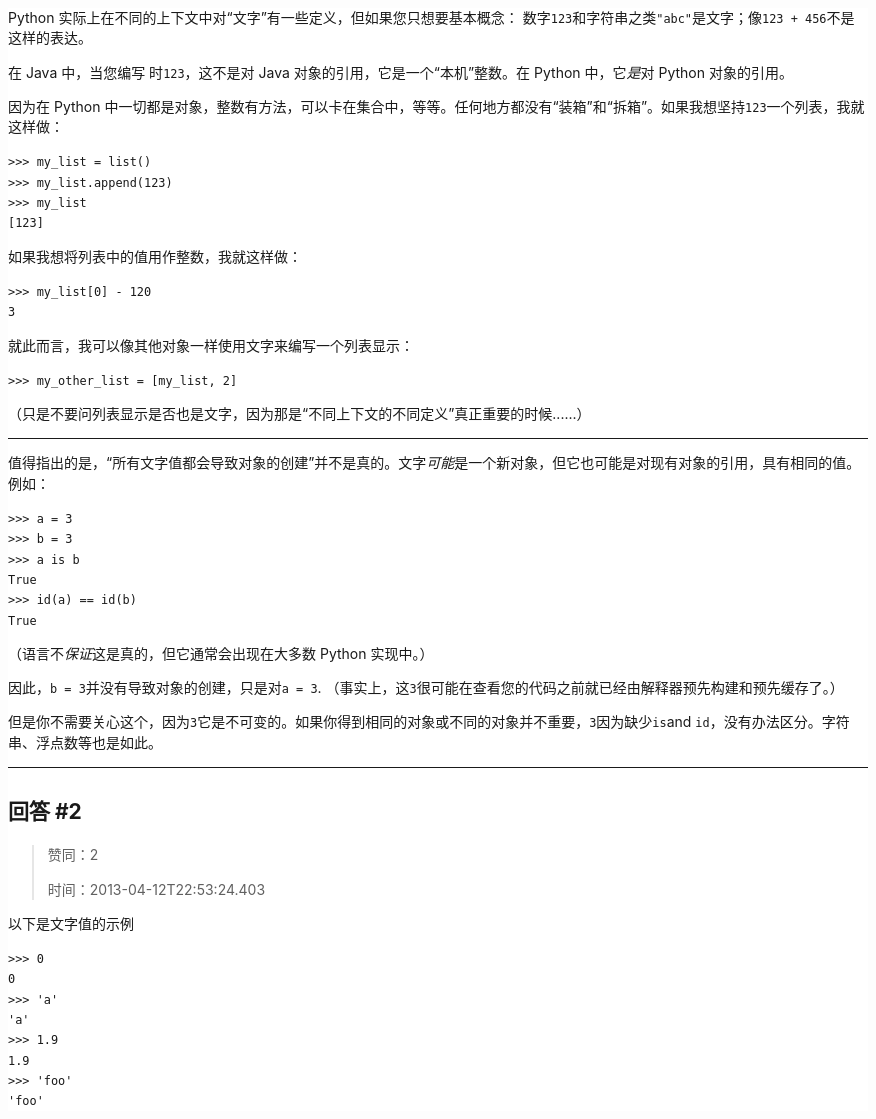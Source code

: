 Python 实际上在不同的上下文中对“文字”有一些定义，但如果您只想要基本概念： 数字`123`和字符串之类`"abc"`是文字；像`123 + 456`不是这样的表达。

在 Java 中，当您编写 时`123`，这不是对 Java 对象的引用，它是一个“本机”整数。在 Python 中，它*是*对 Python 对象的引用。

因为在 Python 中一切都是对象，整数有方法，可以卡在集合中，等等。任何地方都没有“装箱”和“拆箱”。如果我想坚持`123`一个列表，我就这样做：

```
>>> my_list = list()
>>> my_list.append(123)
>>> my_list
[123] 
```

如果我想将列表中的值用作整数，我就这样做：

```
>>> my_list[0] - 120
3 
```

就此而言，我可以像其他对象一样使用文字来编写一个列表显示：

```
>>> my_other_list = [my_list, 2] 
```

（只是不要问列表显示是否也是文字，因为那是“不同上下文的不同定义”真正重要的时候......）

* * *

值得指出的是，“所有文字值都会导致对象的创建”并不是真的。文字*可能*是一个新对象，但它也可能是对现有对象的引用，具有相同的值。例如：

```
>>> a = 3
>>> b = 3
>>> a is b
True
>>> id(a) == id(b)
True 
```

（语言不*保证*这是真的，但它通常会出现在大多数 Python 实现中。）

因此，`b = 3`并没有导致对象的创建，只是对`a = 3`. （事实上​​，这`3`很可能在查看您的代码之前就已经由解释器预先构建和预先缓存了。）

但是你不需要关心这个，因为`3`它是不可变的。如果你得到相同的对象或不同的对象并不重要，`3`因为缺少`is`and `id`，没有办法区分。字符串、浮点数等也是如此。

* * *

## 回答 #2

> 赞同：2
> 
> 时间：2013-04-12T22:53:24.403

以下是文字值的示例

```
>>> 0
0
>>> 'a'
'a'
>>> 1.9
1.9
>>> 'foo'
'foo' 
```

